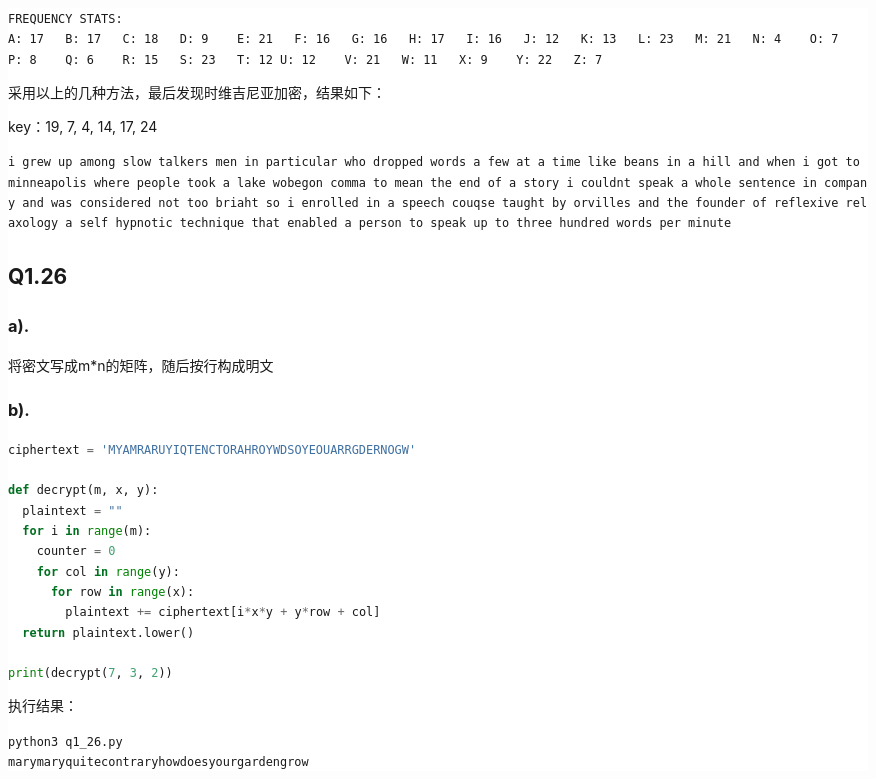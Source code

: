 ```bash
FREQUENCY STATS:
A: 17   B: 17   C: 18   D: 9    E: 21   F: 16   G: 16   H: 17   I: 16   J: 12   K: 13   L: 23   M: 21   N: 4    O: 7    P: 8    Q: 6    R: 15   S: 23   T: 12 U: 12    V: 21   W: 11   X: 9    Y: 22   Z: 7
```

采用以上的几种方法，最后发现时维吉尼亚加密，结果如下：

key：19, 7, 4, 14, 17, 24

```
i grew up among slow talkers men in particular who dropped words a few at a time like beans in a hill and when i got to minneapolis where people took a lake wobegon comma to mean the end of a story i couldnt speak a whole sentence in company and was considered not too briaht so i enrolled in a speech couqse taught by orvilles and the founder of reflexive relaxology a self hypnotic technique that enabled a person to speak up to three hundred words per minute
```



## Q1.26

### a).

将密文写成m*n的矩阵，随后按行构成明文

### b).

```python
ciphertext = 'MYAMRARUYIQTENCTORAHROYWDSOYEOUARRGDERNOGW'

def decrypt(m, x, y):
  plaintext = ""
  for i in range(m):
    counter = 0
    for col in range(y):
      for row in range(x):
        plaintext += ciphertext[i*x*y + y*row + col]
  return plaintext.lower()

print(decrypt(7, 3, 2))
```

执行结果：

```bash
python3 q1_26.py
marymaryquitecontraryhowdoesyourgardengrow
```

